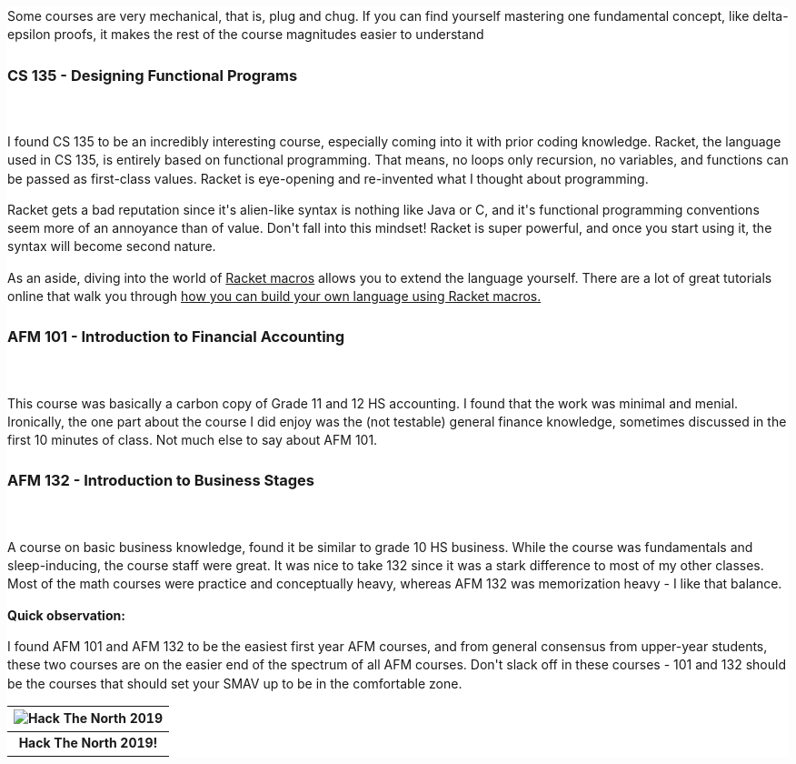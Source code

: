 Some courses are very mechanical, that is, plug and chug. If you can find yourself mastering one fundamental concept, like delta-epsilon proofs, it makes the rest of the course magnitudes easier to understand
</br>

### **CS 135 - Designing Functional Programs**

</br>

I found CS 135 to be an incredibly interesting course, especially coming into it with prior coding knowledge. Racket, the language used in CS 135, is entirely based on functional programming. That means, no loops only recursion, no variables, and functions can be passed as first-class values. Racket is eye-opening and re-invented what I thought about programming.
</br>

Racket gets a bad reputation since it's alien-like syntax is nothing like Java or C, and it's functional programming conventions seem more of an annoyance than of value. Don't fall into this mindset! Racket is super powerful, and once you start using it, the syntax will become second nature.
</br>

As an aside, diving into the world of [Racket macros](http://www.greghendershott.com/fear-of-macros/) allows you to extend the language yourself. There are a lot of great tutorials online that walk you through [how you can build your own language using Racket macros.](https://beautifulracket.com/)
</br>

### **AFM 101 - Introduction to Financial Accounting**

</br>

This course was basically a carbon copy of Grade 11 and 12 HS accounting. I found that the work was minimal and menial. Ironically, the one part about the course I did enjoy was the (not testable) general finance knowledge, sometimes discussed in the first 10 minutes of class. Not much else to say about AFM 101.
</br>

### **AFM 132 - Introduction to Business Stages**

</br>

A course on basic business knowledge, found it be similar to grade 10 HS business. While the course was fundamentals and sleep-inducing, the course staff were great. It was nice to take 132 since it was a stark difference to most of my other classes. Most of the math courses were practice and conceptually heavy, whereas AFM 132 was memorization heavy - I like that balance.
</br>

**Quick observation:**
</br>

I found AFM 101 and AFM 132 to be the easiest first year AFM courses, and from general consensus from upper-year students, these two courses are on the easier end of the spectrum of all AFM courses. Don't slack off in these courses - 101 and 132 should be the courses that should set your SMAV up to be in the comfortable zone.
</br>

| <img src="/assets/images/HTN-UW.jpeg" alt="Hack The North 2019"/> |
| :---------------------------------------------------------------: |
|                    <b>Hack The North 2019!</b>                    |
